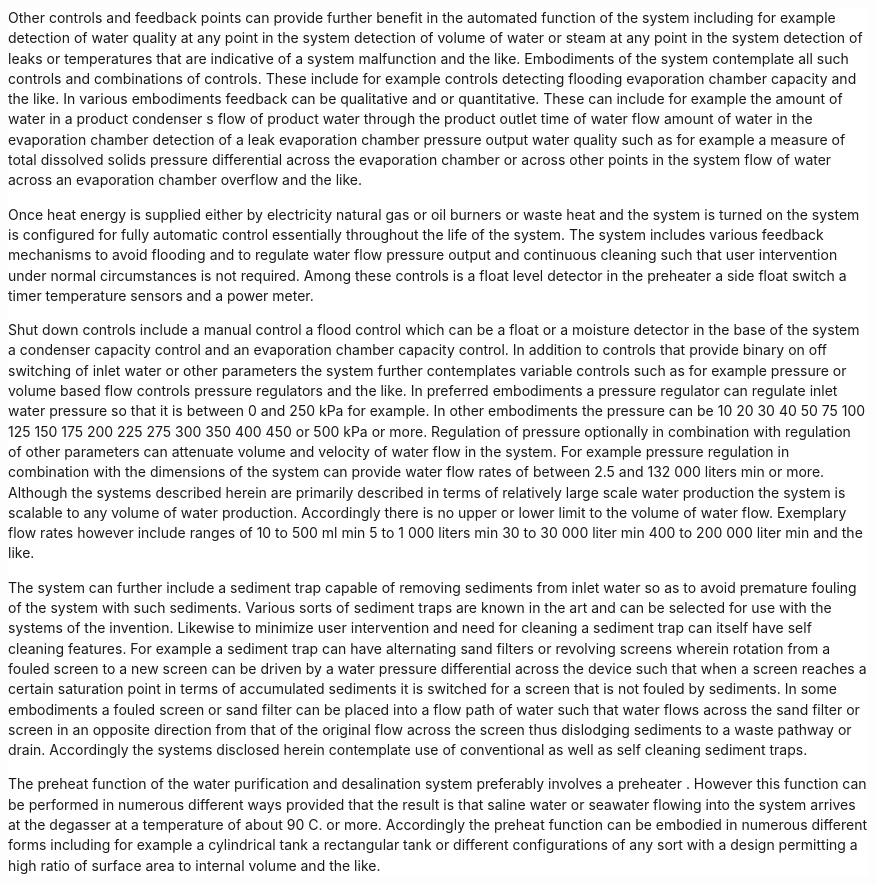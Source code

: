 Other controls and feedback points can provide further benefit in the automated function of the system including for example detection of water quality at any point in the system detection of volume of water or steam at any point in the system detection of leaks or temperatures that are indicative of a system malfunction and the like. Embodiments of the system contemplate all such controls and combinations of controls. These include for example controls detecting flooding evaporation chamber capacity and the like. In various embodiments feedback can be qualitative and or quantitative. These can include for example the amount of water in a product condenser s flow of product water through the product outlet time of water flow amount of water in the evaporation chamber detection of a leak evaporation chamber pressure output water quality such as for example a measure of total dissolved solids pressure differential across the evaporation chamber or across other points in the system flow of water across an evaporation chamber overflow and the like.

Once heat energy is supplied either by electricity natural gas or oil burners or waste heat and the system is turned on the system is configured for fully automatic control essentially throughout the life of the system. The system includes various feedback mechanisms to avoid flooding and to regulate water flow pressure output and continuous cleaning such that user intervention under normal circumstances is not required. Among these controls is a float level detector in the preheater a side float switch a timer temperature sensors and a power meter.

Shut down controls include a manual control a flood control which can be a float or a moisture detector in the base of the system a condenser capacity control and an evaporation chamber capacity control. In addition to controls that provide binary on off switching of inlet water or other parameters the system further contemplates variable controls such as for example pressure or volume based flow controls pressure regulators and the like. In preferred embodiments a pressure regulator can regulate inlet water pressure so that it is between 0 and 250 kPa for example. In other embodiments the pressure can be 10 20 30 40 50 75 100 125 150 175 200 225 275 300 350 400 450 or 500 kPa or more. Regulation of pressure optionally in combination with regulation of other parameters can attenuate volume and velocity of water flow in the system. For example pressure regulation in combination with the dimensions of the system can provide water flow rates of between 2.5 and 132 000 liters min or more. Although the systems described herein are primarily described in terms of relatively large scale water production the system is scalable to any volume of water production. Accordingly there is no upper or lower limit to the volume of water flow. Exemplary flow rates however include ranges of 10 to 500 ml min 5 to 1 000 liters min 30 to 30 000 liter min 400 to 200 000 liter min and the like.

The system can further include a sediment trap capable of removing sediments from inlet water so as to avoid premature fouling of the system with such sediments. Various sorts of sediment traps are known in the art and can be selected for use with the systems of the invention. Likewise to minimize user intervention and need for cleaning a sediment trap can itself have self cleaning features. For example a sediment trap can have alternating sand filters or revolving screens wherein rotation from a fouled screen to a new screen can be driven by a water pressure differential across the device such that when a screen reaches a certain saturation point in terms of accumulated sediments it is switched for a screen that is not fouled by sediments. In some embodiments a fouled screen or sand filter can be placed into a flow path of water such that water flows across the sand filter or screen in an opposite direction from that of the original flow across the screen thus dislodging sediments to a waste pathway or drain. Accordingly the systems disclosed herein contemplate use of conventional as well as self cleaning sediment traps.

The preheat function of the water purification and desalination system preferably involves a preheater . However this function can be performed in numerous different ways provided that the result is that saline water or seawater flowing into the system arrives at the degasser at a temperature of about 90 C. or more. Accordingly the preheat function can be embodied in numerous different forms including for example a cylindrical tank a rectangular tank or different configurations of any sort with a design permitting a high ratio of surface area to internal volume and the like.
